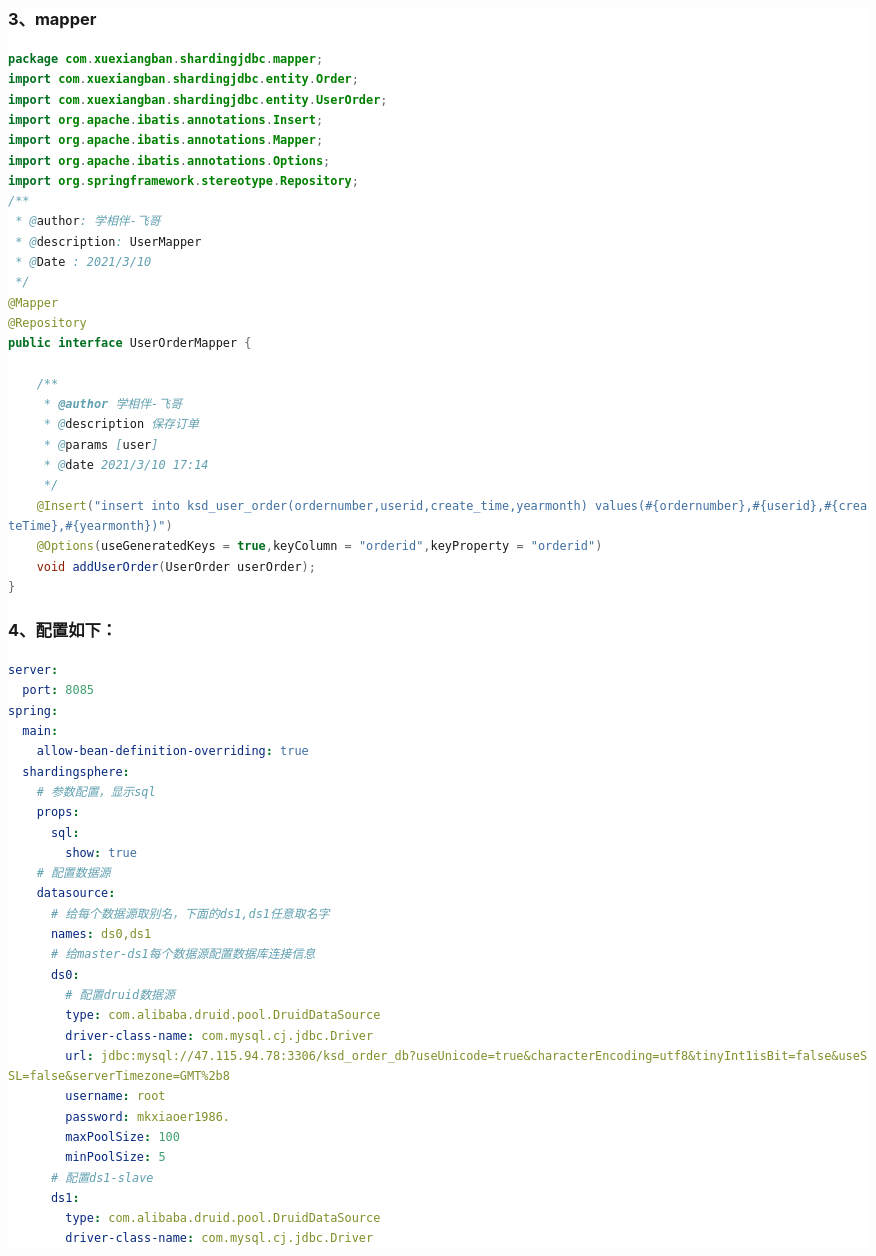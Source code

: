 ### 3、mapper

```java
package com.xuexiangban.shardingjdbc.mapper;
import com.xuexiangban.shardingjdbc.entity.Order;
import com.xuexiangban.shardingjdbc.entity.UserOrder;
import org.apache.ibatis.annotations.Insert;
import org.apache.ibatis.annotations.Mapper;
import org.apache.ibatis.annotations.Options;
import org.springframework.stereotype.Repository;
/**
 * @author: 学相伴-飞哥
 * @description: UserMapper
 * @Date : 2021/3/10
 */
@Mapper
@Repository
public interface UserOrderMapper {
    
    /**
     * @author 学相伴-飞哥
     * @description 保存订单
     * @params [user]
     * @date 2021/3/10 17:14
     */
    @Insert("insert into ksd_user_order(ordernumber,userid,create_time,yearmonth) values(#{ordernumber},#{userid},#{createTime},#{yearmonth})")
    @Options(useGeneratedKeys = true,keyColumn = "orderid",keyProperty = "orderid")
    void addUserOrder(UserOrder userOrder);
}
```

### 4、配置如下：

```yml
server:
  port: 8085
spring:
  main:
    allow-bean-definition-overriding: true
  shardingsphere:
    # 参数配置，显示sql
    props:
      sql:
        show: true
    # 配置数据源
    datasource:
      # 给每个数据源取别名，下面的ds1,ds1任意取名字
      names: ds0,ds1
      # 给master-ds1每个数据源配置数据库连接信息
      ds0:
        # 配置druid数据源
        type: com.alibaba.druid.pool.DruidDataSource
        driver-class-name: com.mysql.cj.jdbc.Driver
        url: jdbc:mysql://47.115.94.78:3306/ksd_order_db?useUnicode=true&characterEncoding=utf8&tinyInt1isBit=false&useSSL=false&serverTimezone=GMT%2b8
        username: root
        password: mkxiaoer1986.
        maxPoolSize: 100
        minPoolSize: 5
      # 配置ds1-slave
      ds1:
        type: com.alibaba.druid.pool.DruidDataSource
        driver-class-name: com.mysql.cj.jdbc.Driver
```